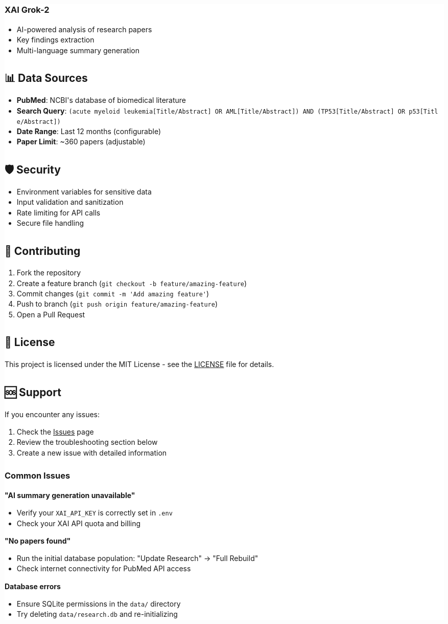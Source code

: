 ### XAI Grok-2
- AI-powered analysis of research papers
- Key findings extraction
- Multi-language summary generation

## 📊 Data Sources

- **PubMed**: NCBI's database of biomedical literature
- **Search Query**: `(acute myeloid leukemia[Title/Abstract] OR AML[Title/Abstract]) AND (TP53[Title/Abstract] OR p53[Title/Abstract])`
- **Date Range**: Last 12 months (configurable)
- **Paper Limit**: ~360 papers (adjustable)

## 🛡️ Security

- Environment variables for sensitive data
- Input validation and sanitization
- Rate limiting for API calls
- Secure file handling

## 🤝 Contributing

1. Fork the repository
2. Create a feature branch (`git checkout -b feature/amazing-feature`)
3. Commit changes (`git commit -m 'Add amazing feature'`)
4. Push to branch (`git push origin feature/amazing-feature`)
5. Open a Pull Request

## 📝 License

This project is licensed under the MIT License - see the [LICENSE](LICENSE) file for details.

## 🆘 Support

If you encounter any issues:

1. Check the [Issues](https://github.com/romaxnova/amlr/issues) page
2. Review the troubleshooting section below
3. Create a new issue with detailed information

### Common Issues

**"AI summary generation unavailable"**
- Verify your `XAI_API_KEY` is correctly set in `.env`
- Check your XAI API quota and billing

**"No papers found"**
- Run the initial database population: "Update Research" → "Full Rebuild"
- Check internet connectivity for PubMed API access

**Database errors**
- Ensure SQLite permissions in the `data/` directory
- Try deleting `data/research.db` and re-initializing
